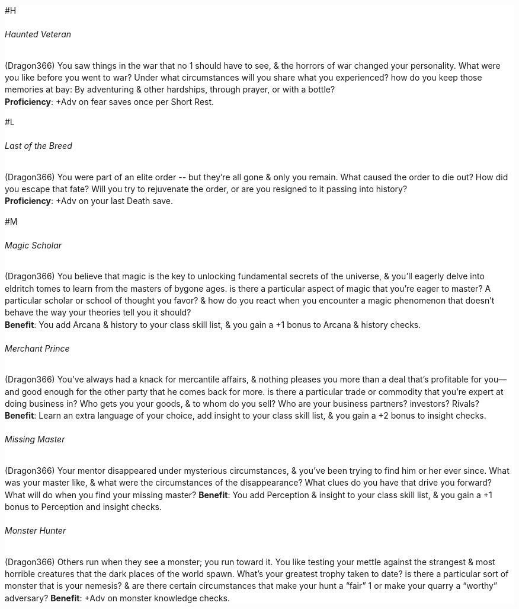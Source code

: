 #H

###### Haunted Veteran
(Dragon366)
You saw things in the war that no 1 should have to see, & the horrors of war changed your personality. What were you like before you went to war? Under what circumstances will you share what you experienced? how do you keep those memories at bay: By adventuring & other hardships, through prayer, or with a bottle?  
**Proficiency**: +Adv on fear saves once per Short Rest.

#L

###### Last of the Breed
(Dragon366)
You were part of an elite order -- but they’re all gone & only you remain. What caused the order to die out? How did you escape that fate? Will you try to rejuvenate the order, or are you resigned to it passing into history?  
**Proficiency**: +Adv on your last Death save.

#M

###### Magic Scholar
(Dragon366)
You believe that magic is the key to unlocking fundamental secrets of the universe, & you’ll eagerly delve into eldritch tomes to learn from the masters of bygone ages. is there a particular aspect of magic that you’re eager to master? A particular scholar or school of thought you favor? & how do you react when you encounter a magic phenomenon that doesn’t behave the way your theories tell you it should?  
**Benefit**: You add Arcana & history to your class skill list, & you gain a +1 bonus to Arcana & history checks.

###### Merchant Prince
(Dragon366)
You’ve always had a knack for mercantile affairs, & nothing pleases you more than a deal that’s profitable for you—and good enough for the other party that he comes back for more. is there a particular trade or commodity that you’re expert at doing business in? Who gets you your goods, & to whom do you sell? Who are your business partners? investors? Rivals?  
**Benefit**: Learn an extra language of your choice, add insight to your class skill list, & you gain a +2 bonus to insight checks.

###### Missing Master
(Dragon366)
Your mentor disappeared under mysterious circumstances, & you’ve been trying to find him or her ever since. What was your master like, & what were the circumstances of the disappearance? What clues do you have that drive you forward? What will do when you find your missing master?
**Benefit**: You add Perception & insight to your class skill list, & you gain a +1 bonus to Perception and insight checks.

###### Monster Hunter
(Dragon366)
Others run when they see a monster; you run toward it. You like testing your mettle against the strangest & most horrible creatures that the dark places of the world spawn. What’s your greatest trophy taken to date? is there a particular sort of monster that is your nemesis? & are there certain circumstances that make your hunt a “fair” 1 or make your quarry a “worthy” adversary?
**Benefit**: +Adv on monster knowledge checks.
